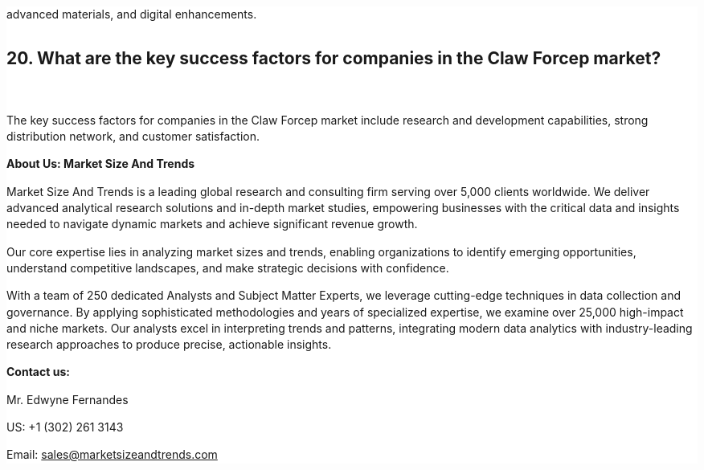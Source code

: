 advanced materials, and digital enhancements.</p><h2>20. What are the key success factors for companies in the Claw Forcep market?</h2><p>&nbsp;</p><p>The key success factors for companies in the Claw Forcep market include research and development capabilities, strong distribution network, and customer satisfaction.</p></body></html></p><p><strong>About Us:&nbsp;Market Size And Trends</strong></p><p>Market Size And Trends&nbsp;is a leading global research and consulting firm serving over 5,000 clients worldwide. We deliver advanced analytical research solutions and in-depth market studies, empowering businesses with the critical data and insights needed to navigate dynamic markets and achieve significant revenue growth.</p><p>Our core expertise lies in analyzing market sizes and trends, enabling organizations to identify emerging opportunities, understand competitive landscapes, and make strategic decisions with confidence.</p><p>With a team of 250 dedicated Analysts and Subject Matter Experts, we leverage cutting-edge techniques in data collection and governance. By applying sophisticated methodologies and years of specialized expertise, we examine over 25,000 high-impact and niche markets. Our analysts excel in interpreting trends and patterns, integrating modern data analytics with industry-leading research approaches to produce precise, actionable insights.</p><p><strong>Contact us:</strong></p><p>Mr. Edwyne Fernandes</p><p>US: +1 (302) 261 3143</p><p>Email: <a href="mailto:sales@marketsizeandtrends.com">sales@marketsizeandtrends.com</a>&nbsp;</p>
